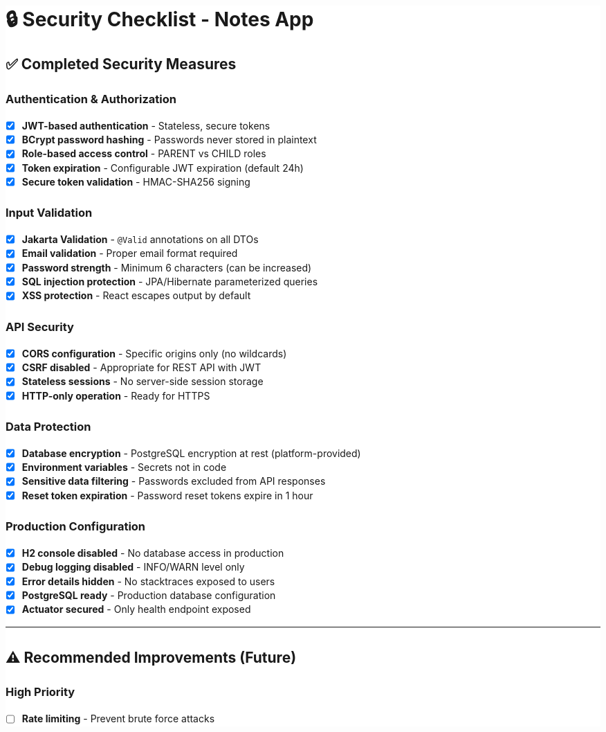 # 🔒 Security Checklist - Notes App

## ✅ Completed Security Measures

### Authentication & Authorization

- [x] **JWT-based authentication** - Stateless, secure tokens
- [x] **BCrypt password hashing** - Passwords never stored in plaintext
- [x] **Role-based access control** - PARENT vs CHILD roles
- [x] **Token expiration** - Configurable JWT expiration (default 24h)
- [x] **Secure token validation** - HMAC-SHA256 signing

### Input Validation

- [x] **Jakarta Validation** - `@Valid` annotations on all DTOs
- [x] **Email validation** - Proper email format required
- [x] **Password strength** - Minimum 6 characters (can be increased)
- [x] **SQL injection protection** - JPA/Hibernate parameterized queries
- [x] **XSS protection** - React escapes output by default

### API Security

- [x] **CORS configuration** - Specific origins only (no wildcards)
- [x] **CSRF disabled** - Appropriate for REST API with JWT
- [x] **Stateless sessions** - No server-side session storage
- [x] **HTTP-only operation** - Ready for HTTPS

### Data Protection

- [x] **Database encryption** - PostgreSQL encryption at rest (platform-provided)
- [x] **Environment variables** - Secrets not in code
- [x] **Sensitive data filtering** - Passwords excluded from API responses
- [x] **Reset token expiration** - Password reset tokens expire in 1 hour

### Production Configuration

- [x] **H2 console disabled** - No database access in production
- [x] **Debug logging disabled** - INFO/WARN level only
- [x] **Error details hidden** - No stacktraces exposed to users
- [x] **PostgreSQL ready** - Production database configuration
- [x] **Actuator secured** - Only health endpoint exposed

---

## ⚠️ Recommended Improvements (Future)

### High Priority

- [ ] **Rate limiting** - Prevent brute force attacks
